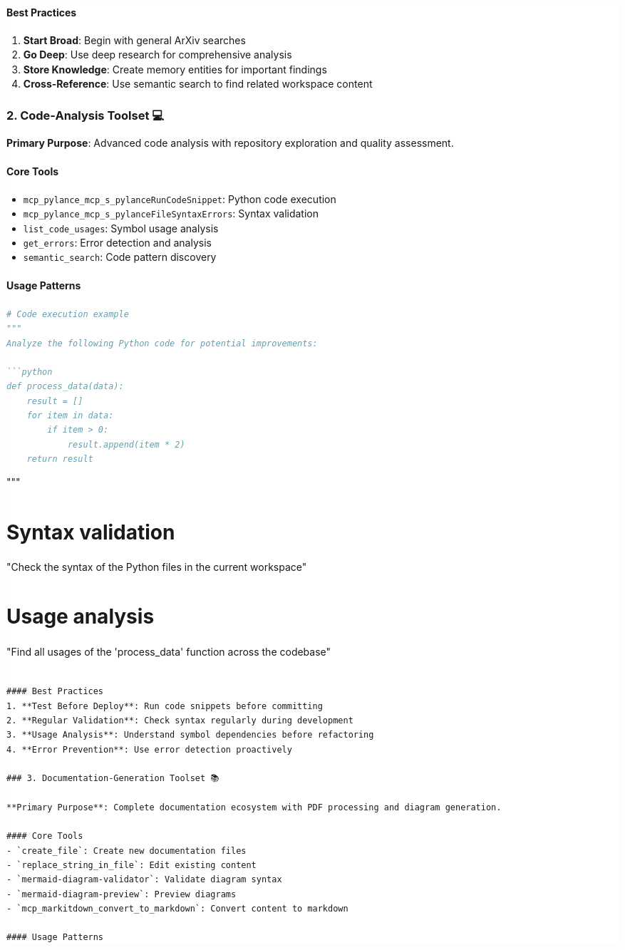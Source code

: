 #### Best Practices

1. **Start Broad**: Begin with general ArXiv searches
2. **Go Deep**: Use deep research for comprehensive analysis
3. **Store Knowledge**: Create memory entities for important findings
4. **Cross-Reference**: Use semantic search to find related workspace content

### 2. Code-Analysis Toolset 💻

**Primary Purpose**: Advanced code analysis with repository exploration and quality assessment.

#### Core Tools

- `mcp_pylance_mcp_s_pylanceRunCodeSnippet`: Python code execution
- `mcp_pylance_mcp_s_pylanceFileSyntaxErrors`: Syntax validation
- `list_code_usages`: Symbol usage analysis
- `get_errors`: Error detection and analysis
- `semantic_search`: Code pattern discovery

#### Usage Patterns

```python
# Code execution example
"""
Analyze the following Python code for potential improvements:

```python
def process_data(data):
    result = []
    for item in data:
        if item > 0:
            result.append(item * 2)
    return result
```

"""

# Syntax validation

"Check the syntax of the Python files in the current workspace"

# Usage analysis

"Find all usages of the 'process_data' function across the codebase"

```

#### Best Practices
1. **Test Before Deploy**: Run code snippets before committing
2. **Regular Validation**: Check syntax regularly during development
3. **Usage Analysis**: Understand symbol dependencies before refactoring
4. **Error Prevention**: Use error detection proactively

### 3. Documentation-Generation Toolset 📚

**Primary Purpose**: Complete documentation ecosystem with PDF processing and diagram generation.

#### Core Tools
- `create_file`: Create new documentation files
- `replace_string_in_file`: Edit existing content
- `mermaid-diagram-validator`: Validate diagram syntax
- `mermaid-diagram-preview`: Preview diagrams
- `mcp_markitdown_convert_to_markdown`: Convert content to markdown

#### Usage Patterns
```